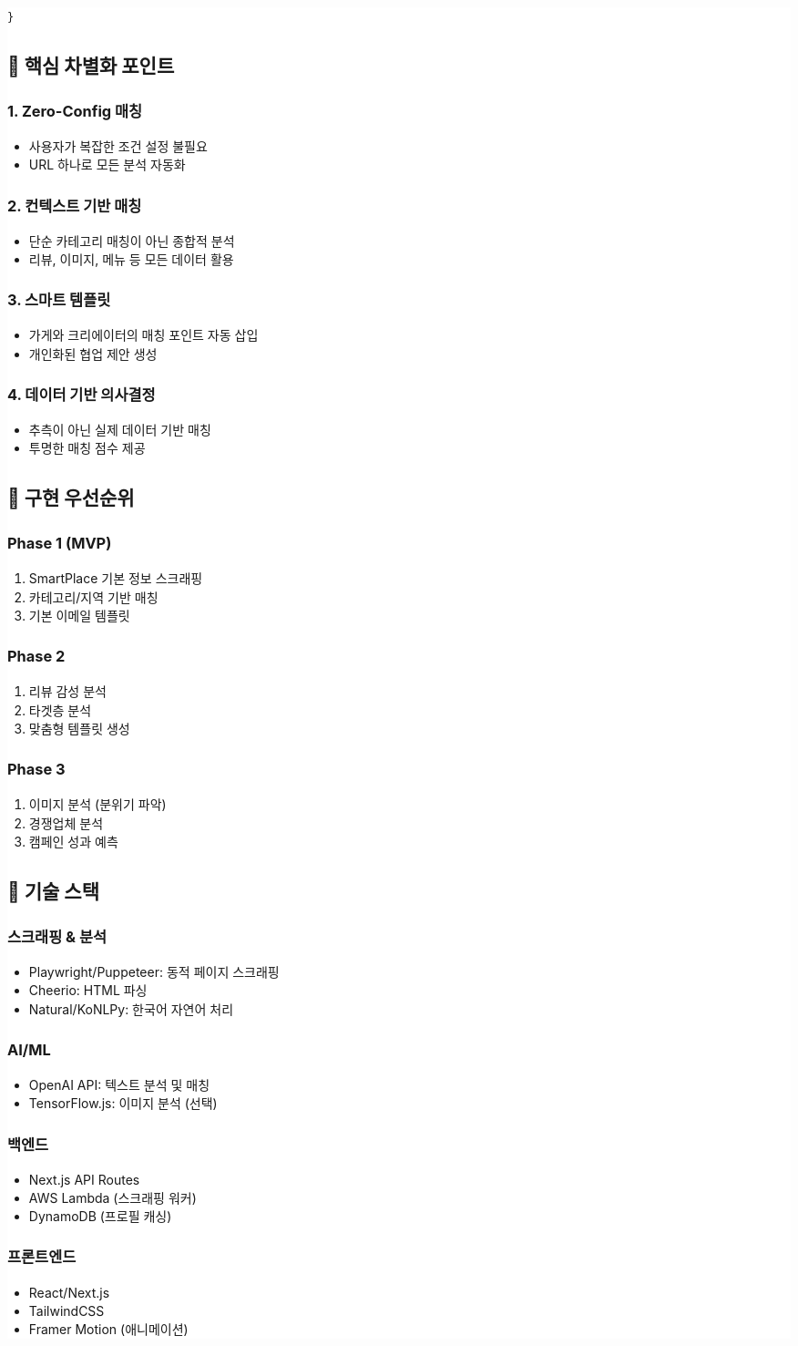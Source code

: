 ```typescript
}
```

## 🎯 핵심 차별화 포인트

### 1. Zero-Config 매칭
- 사용자가 복잡한 조건 설정 불필요
- URL 하나로 모든 분석 자동화

### 2. 컨텍스트 기반 매칭
- 단순 카테고리 매칭이 아닌 종합적 분석
- 리뷰, 이미지, 메뉴 등 모든 데이터 활용

### 3. 스마트 템플릿
- 가게와 크리에이터의 매칭 포인트 자동 삽입
- 개인화된 협업 제안 생성

### 4. 데이터 기반 의사결정
- 추측이 아닌 실제 데이터 기반 매칭
- 투명한 매칭 점수 제공

## 🚀 구현 우선순위

### Phase 1 (MVP)
1. SmartPlace 기본 정보 스크래핑
2. 카테고리/지역 기반 매칭
3. 기본 이메일 템플릿

### Phase 2
1. 리뷰 감성 분석
2. 타겟층 분석
3. 맞춤형 템플릿 생성

### Phase 3
1. 이미지 분석 (분위기 파악)
2. 경쟁업체 분석
3. 캠페인 성과 예측

## 🔧 기술 스택

### 스크래핑 & 분석
- Playwright/Puppeteer: 동적 페이지 스크래핑
- Cheerio: HTML 파싱
- Natural/KoNLPy: 한국어 자연어 처리

### AI/ML
- OpenAI API: 텍스트 분석 및 매칭
- TensorFlow.js: 이미지 분석 (선택)

### 백엔드
- Next.js API Routes
- AWS Lambda (스크래핑 워커)
- DynamoDB (프로필 캐싱)

### 프론트엔드
- React/Next.js
- TailwindCSS
- Framer Motion (애니메이션)